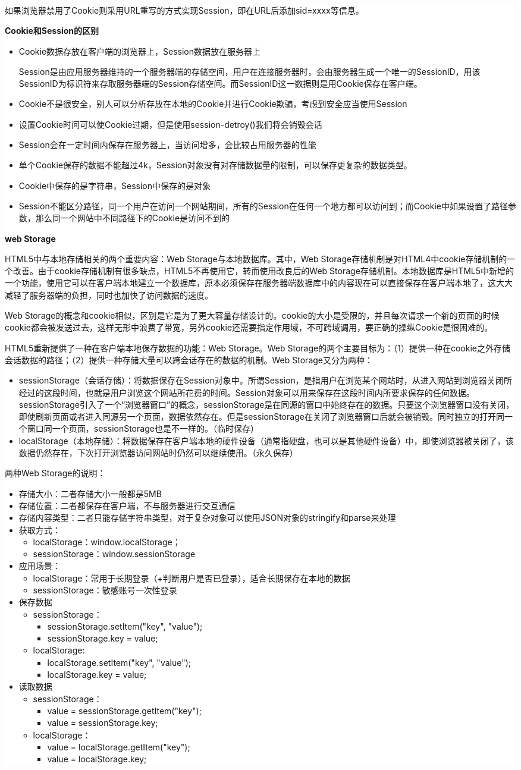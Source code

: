   如果浏览器禁用了Cookie则采用URL重写的方式实现Session，即在URL后添加sid=xxxx等信息。

**Cookie和Session的区别**

* Cookie数据存放在客户端的浏览器上，Session数据放在服务器上

  Session是由应用服务器维持的一个服务器端的存储空间，用户在连接服务器时，会由服务器生成一个唯一的SessionID，用该SessionID为标识符来存取服务器端的Session存储空间。而SessionID这一数据则是用Cookie保存在客户端。

* Cookie不是很安全，别人可以分析存放在本地的Cookie并进行Cookie欺骗，考虑到安全应当使用Session
* 设置Cookie时间可以使Cookie过期，但是使用session-detroy()我们将会销毁会话
* Session会在一定时间内保存在服务器上，当访问增多，会比较占用服务器的性能
* 单个Cookie保存的数据不能超过4k，Session对象没有对存储数据量的限制，可以保存更复杂的数据类型。
* Cookie中保存的是字符串，Session中保存的是对象
* Session不能区分路径，同一个用户在访问一个网站期间，所有的Session在任何一个地方都可以访问到；而Cookie中如果设置了路径参数，那么同一个网站中不同路径下的Cookie是访问不到的

**web Storage**

HTML5中与本地存储相关的两个重要内容：Web Storage与本地数据库。其中，Web  Storage存储机制是对HTML4中cookie存储机制的一个改善。由于cookie存储机制有很多缺点，HTML5不再使用它，转而使用改良后的Web  Storage存储机制。本地数据库是HTML5中新增的一个功能，使用它可以在客户端本地建立一个数据库，原本必须保存在服务器端数据库中的内容现在可以直接保存在客户端本地了，这大大减轻了服务器端的负担，同时也加快了访问数据的速度。

Web Storage的概念和cookie相似，区别是它是为了更大容量存储设计的。cookie的大小是受限的，并且每次请求一个新的页面的时候cookie都会被发送过去，这样无形中浪费了带宽，另外cookie还需要指定作用域，不可跨域调用，要正确的操纵Cookie是很困难的。

HTML5重新提供了一种在客户端本地保存数据的功能：Web Storage。Web Storage的两个主要目标为：（1）提供一种在cookie之外存储会话数据的路径；（2）提供一种存储大量可以跨会话存在的数据的机制。Web Storage又分为两种：

* sessionStorage（会话存储）：将数据保存在Session对象中。所谓Session，是指用户在浏览某个网站时，从进入网站到浏览器关闭所经过的这段时间，也就是用户浏览这个网站所花费的时间。Session对象可以用来保存在这段时间内所要求保存的任何数据。sessionStorage引入了一个“浏览器窗口”的概念，sessionStorage是在同源的窗口中始终存在的数据。只要这个浏览器窗口没有关闭，即使刷新页面或者进入同源另一个页面，数据依然存在。但是sessionStorage在关闭了浏览器窗口后就会被销毁。同时独立的打开同一个窗口同一个页面，sessionStorage也是不一样的。（临时保存）
* localStorage（本地存储）：将数据保存在客户端本地的硬件设备（通常指硬盘，也可以是其他硬件设备）中，即使浏览器被关闭了，该数据仍然存在，下次打开浏览器访问网站时仍然可以继续使用。（永久保存）

两种Web Storage的说明：

* 存储大小：二者存储大小一般都是5MB
* 存储位置：二者都保存在客户端，不与服务器进行交互通信
* 存储内容类型：二者只能存储字符串类型，对于复杂对象可以使用JSON对象的stringify和parse来处理
* 获取方式：
  * localStorage：window.localStorage；
  * sessionStorage：window.sessionStorage
* 应用场景：
  * localStorage：常用于长期登录（+判断用户是否已登录），适合长期保存在本地的数据
  * sessionStorage：敏感账号一次性登录
* 保存数据
  * sessionStorage：
    * sessionStorage.setItem("key", "value");
    * sessionStorage.key = value;
  * localStorage:
    * localStorage.setItem("key", "value");
    * localStorage.key = value;
* 读取数据
  * sessionStorage：
    * value = sessionStorage.getItem("key");
    * value = sessionStorage.key;
  * localStorage：
    * value = localStorage.getItem("key");
    * value = localStorage.key;
